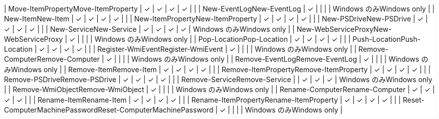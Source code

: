 | <span data-ttu-id="6ed05-440">Move-ItemProperty</span><span class="sxs-lookup"><span data-stu-id="6ed05-440">Move-ItemProperty</span></span>             | &check; | &check; | &check; | &check; |                                  |
| <span data-ttu-id="6ed05-441">New-EventLog</span><span class="sxs-lookup"><span data-stu-id="6ed05-441">New-EventLog</span></span>                  | &check; |         |         |         | <span data-ttu-id="6ed05-442">Windows のみ</span><span class="sxs-lookup"><span data-stu-id="6ed05-442">Windows only</span></span>                     |
| <span data-ttu-id="6ed05-443">New-Item</span><span class="sxs-lookup"><span data-stu-id="6ed05-443">New-Item</span></span>                      | &check; | &check; | &check; | &check; |                                  |
| <span data-ttu-id="6ed05-444">New-ItemProperty</span><span class="sxs-lookup"><span data-stu-id="6ed05-444">New-ItemProperty</span></span>              | &check; | &check; | &check; | &check; |                                  |
| <span data-ttu-id="6ed05-445">New-PSDrive</span><span class="sxs-lookup"><span data-stu-id="6ed05-445">New-PSDrive</span></span>                   | &check; | &check; | &check; | &check; |                                  |
| <span data-ttu-id="6ed05-446">New-Service</span><span class="sxs-lookup"><span data-stu-id="6ed05-446">New-Service</span></span>                   | &check; | &check; | &check; | &check; | <span data-ttu-id="6ed05-447">Windows のみ</span><span class="sxs-lookup"><span data-stu-id="6ed05-447">Windows only</span></span>                     |
| <span data-ttu-id="6ed05-448">New-WebServiceProxy</span><span class="sxs-lookup"><span data-stu-id="6ed05-448">New-WebServiceProxy</span></span>           | &check; |         |         |         | <span data-ttu-id="6ed05-449">Windows のみ</span><span class="sxs-lookup"><span data-stu-id="6ed05-449">Windows only</span></span>                     |
| <span data-ttu-id="6ed05-450">Pop-Location</span><span class="sxs-lookup"><span data-stu-id="6ed05-450">Pop-Location</span></span>                  | &check; | &check; | &check; | &check; |                                  |
| <span data-ttu-id="6ed05-451">Push-Location</span><span class="sxs-lookup"><span data-stu-id="6ed05-451">Push-Location</span></span>                 | &check; | &check; | &check; | &check; |                                  |
| <span data-ttu-id="6ed05-452">Register-WmiEvent</span><span class="sxs-lookup"><span data-stu-id="6ed05-452">Register-WmiEvent</span></span>             | &check; |         |         |         | <span data-ttu-id="6ed05-453">Windows のみ</span><span class="sxs-lookup"><span data-stu-id="6ed05-453">Windows only</span></span>                     |
| <span data-ttu-id="6ed05-454">Remove-Computer</span><span class="sxs-lookup"><span data-stu-id="6ed05-454">Remove-Computer</span></span>               | &check; |         |         |         | <span data-ttu-id="6ed05-455">Windows のみ</span><span class="sxs-lookup"><span data-stu-id="6ed05-455">Windows only</span></span>                     |
| <span data-ttu-id="6ed05-456">Remove-EventLog</span><span class="sxs-lookup"><span data-stu-id="6ed05-456">Remove-EventLog</span></span>               | &check; |         |         |         | <span data-ttu-id="6ed05-457">Windows のみ</span><span class="sxs-lookup"><span data-stu-id="6ed05-457">Windows only</span></span>                     |
| <span data-ttu-id="6ed05-458">Remove-Item</span><span class="sxs-lookup"><span data-stu-id="6ed05-458">Remove-Item</span></span>                   | &check; | &check; | &check; | &check; |                                  |
| <span data-ttu-id="6ed05-459">Remove-ItemProperty</span><span class="sxs-lookup"><span data-stu-id="6ed05-459">Remove-ItemProperty</span></span>           | &check; | &check; | &check; | &check; |                                  |
| <span data-ttu-id="6ed05-460">Remove-PSDrive</span><span class="sxs-lookup"><span data-stu-id="6ed05-460">Remove-PSDrive</span></span>                | &check; | &check; | &check; | &check; |                                  |
| <span data-ttu-id="6ed05-461">Remove-Service</span><span class="sxs-lookup"><span data-stu-id="6ed05-461">Remove-Service</span></span>                |         | &check; | &check; | &check; | <span data-ttu-id="6ed05-462">Windows のみ</span><span class="sxs-lookup"><span data-stu-id="6ed05-462">Windows only</span></span>                     |
| <span data-ttu-id="6ed05-463">Remove-WmiObject</span><span class="sxs-lookup"><span data-stu-id="6ed05-463">Remove-WmiObject</span></span>              | &check; |         |         |         | <span data-ttu-id="6ed05-464">Windows のみ</span><span class="sxs-lookup"><span data-stu-id="6ed05-464">Windows only</span></span>                     |
| <span data-ttu-id="6ed05-465">Rename-Computer</span><span class="sxs-lookup"><span data-stu-id="6ed05-465">Rename-Computer</span></span>               | &check; | &check; | &check; | &check; |                                  |
| <span data-ttu-id="6ed05-466">Rename-Item</span><span class="sxs-lookup"><span data-stu-id="6ed05-466">Rename-Item</span></span>                   | &check; | &check; | &check; | &check; |                                  |
| <span data-ttu-id="6ed05-467">Rename-ItemProperty</span><span class="sxs-lookup"><span data-stu-id="6ed05-467">Rename-ItemProperty</span></span>           | &check; | &check; | &check; | &check; |                                  |
| <span data-ttu-id="6ed05-468">Reset-ComputerMachinePassword</span><span class="sxs-lookup"><span data-stu-id="6ed05-468">Reset-ComputerMachinePassword</span></span> | &check; |         |         |         | <span data-ttu-id="6ed05-469">Windows のみ</span><span class="sxs-lookup"><span data-stu-id="6ed05-469">Windows only</span></span>                     |